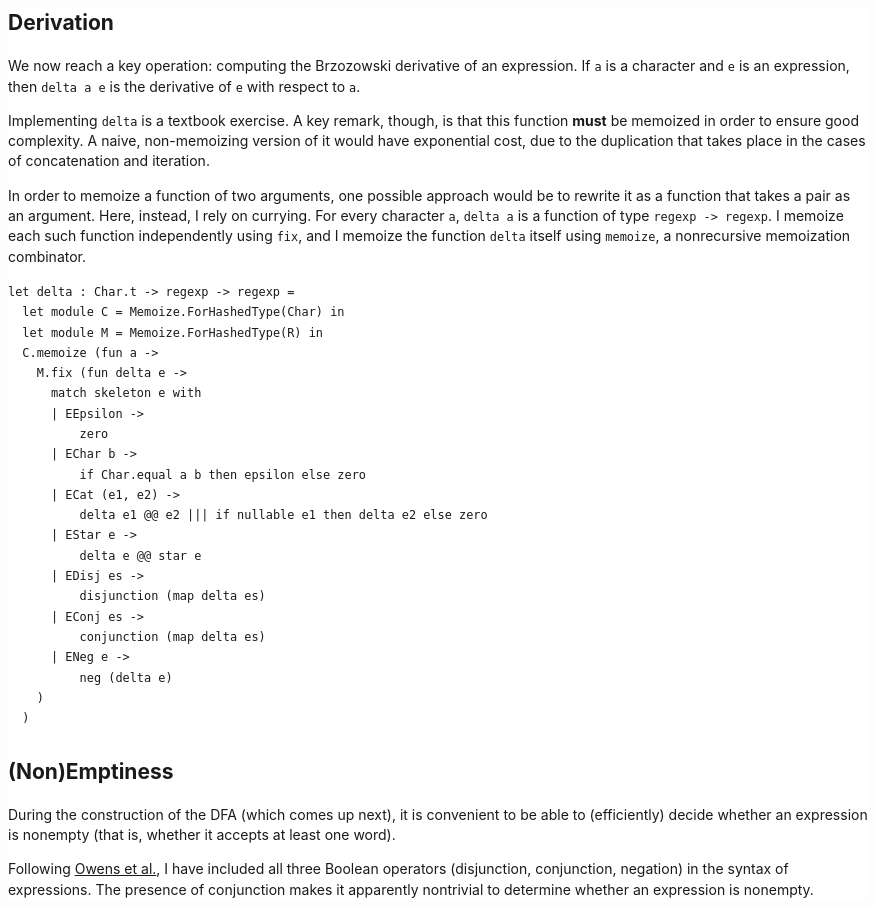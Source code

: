 

## Derivation

We now reach a key operation: computing the Brzozowski derivative of
an expression. If `a` is a character and `e` is an expression, then
`delta a e` is the derivative of `e` with respect to `a`.

Implementing `delta` is a textbook exercise. A key remark, though, is that
this function **must** be memoized in order to ensure good complexity. A
naive, non-memoizing version of it would have exponential cost, due to the
duplication that takes place in the cases of concatenation and iteration.

In order to memoize a function of two arguments, one possible approach would
be to rewrite it as a function that takes a pair as an argument. Here,
instead, I rely on currying. For every character `a`, `delta a` is a function
of type `regexp -> regexp`. I memoize each such function independently using
`fix`, and I memoize the function `delta` itself using `memoize`, a
nonrecursive memoization combinator.

```
let delta : Char.t -> regexp -> regexp =
  let module C = Memoize.ForHashedType(Char) in
  let module M = Memoize.ForHashedType(R) in
  C.memoize (fun a ->
    M.fix (fun delta e ->
      match skeleton e with
      | EEpsilon ->
          zero
      | EChar b ->
          if Char.equal a b then epsilon else zero
      | ECat (e1, e2) ->
          delta e1 @@ e2 ||| if nullable e1 then delta e2 else zero
      | EStar e ->
          delta e @@ star e
      | EDisj es ->
          disjunction (map delta es)
      | EConj es ->
          conjunction (map delta es)
      | ENeg e ->
          neg (delta e)
    )
  )
```



## (Non)Emptiness

During the construction of the DFA (which comes up next), it is convenient to
be able to (efficiently) decide whether an expression is nonempty (that is,
whether it accepts at least one word).

Following
[Owens et al.](https://www.cs.kent.ac.uk/people/staff/sao/documents/jfp09.pdf),
I have included all three Boolean operators (disjunction, conjunction,
negation) in the syntax of expressions. The presence of conjunction makes it
apparently nontrivial to determine whether an expression is nonempty.
